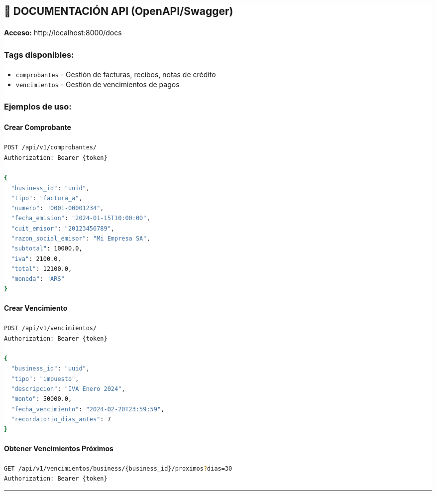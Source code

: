 
## 📖 DOCUMENTACIÓN API (OpenAPI/Swagger)

**Acceso:** http://localhost:8000/docs

### Tags disponibles:
- `comprobantes` - Gestión de facturas, recibos, notas de crédito
- `vencimientos` - Gestión de vencimientos de pagos

### Ejemplos de uso:

#### Crear Comprobante
```bash
POST /api/v1/comprobantes/
Authorization: Bearer {token}

{
  "business_id": "uuid",
  "tipo": "factura_a",
  "numero": "0001-00001234",
  "fecha_emision": "2024-01-15T10:00:00",
  "cuit_emisor": "20123456789",
  "razon_social_emisor": "Mi Empresa SA",
  "subtotal": 10000.0,
  "iva": 2100.0,
  "total": 12100.0,
  "moneda": "ARS"
}
```

#### Crear Vencimiento
```bash
POST /api/v1/vencimientos/
Authorization: Bearer {token}

{
  "business_id": "uuid",
  "tipo": "impuesto",
  "descripcion": "IVA Enero 2024",
  "monto": 50000.0,
  "fecha_vencimiento": "2024-02-20T23:59:59",
  "recordatorio_dias_antes": 7
}
```

#### Obtener Vencimientos Próximos
```bash
GET /api/v1/vencimientos/business/{business_id}/proximos?dias=30
Authorization: Bearer {token}
```

---
